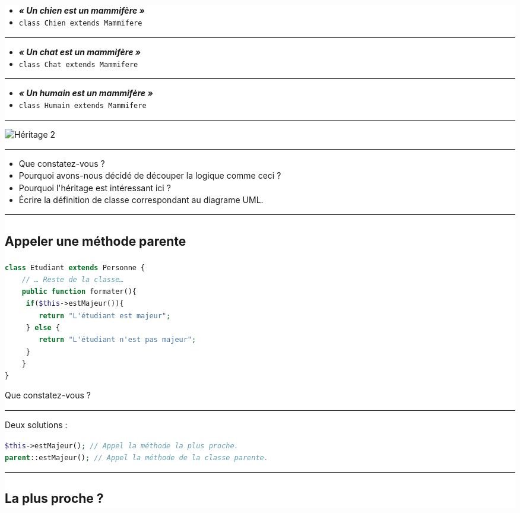 - **_« Un chien est un mammifère »_**
- `class Chien extends Mammifere`

---

- **_« Un chat est un mammifère »_**
- `class Chat extends Mammifere`

---

- **_« Un humain est un mammifère »_**
- `class Humain extends Mammifere`

---

![Héritage 2](./res/heritage_personne.png)

---

- Que constatez-vous ?
- Pourquoi avons-nous décidé de découper la logique comme ceci ?
- Pourquoi l'héritage est intéressant ici ?
- Écrire la définition de classe correspondant au diagrame UML.

---

## Appeler une méthode parente

```php
class Etudiant extends Personne {
    // … Reste de la classe… 
    public function formater(){
     if($this->estMajeur()){
        return "L'étudiant est majeur";
     } else {
        return "L'étudiant n'est pas majeur";
     }
    }
}
```

Que constatez-vous ?

---

Deux solutions :

```php
$this->estMajeur(); // Appel la méthode la plus proche.
parent::estMajeur(); // Appel la méthode de la classe parente.
```

---

## La plus proche ?
